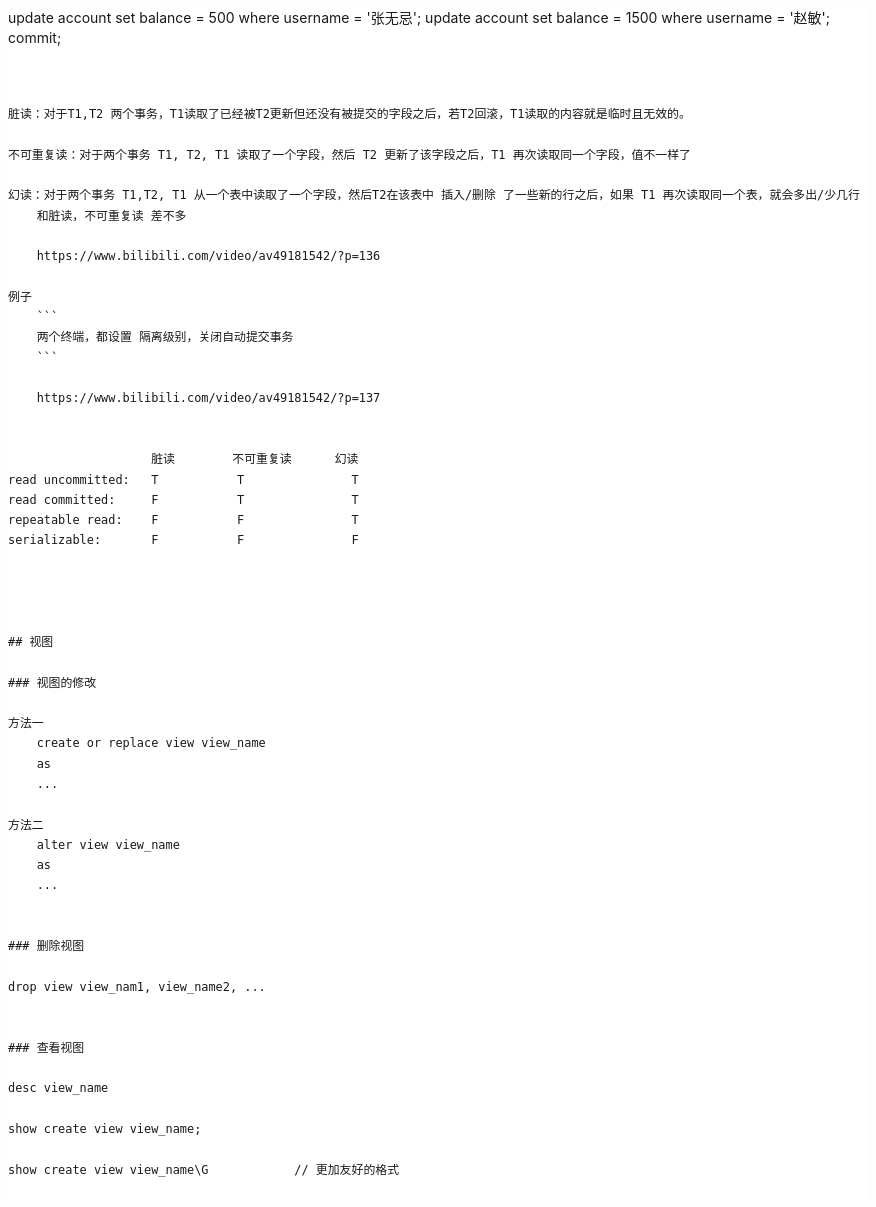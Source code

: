 ```

```
update account set balance = 500 where username = '张无忌';
update account set balance = 1500 where username = '赵敏';
commit;
```


脏读：对于T1,T2 两个事务，T1读取了已经被T2更新但还没有被提交的字段之后，若T2回滚，T1读取的内容就是临时且无效的。

不可重复读：对于两个事务 T1, T2, T1 读取了一个字段，然后 T2 更新了该字段之后，T1 再次读取同一个字段，值不一样了

幻读：对于两个事务 T1,T2, T1 从一个表中读取了一个字段，然后T2在该表中 插入/删除 了一些新的行之后，如果 T1 再次读取同一个表，就会多出/少几行
    和脏读，不可重复读 差不多

    https://www.bilibili.com/video/av49181542/?p=136

例子
    ```
    两个终端，都设置 隔离级别，关闭自动提交事务
    ```

    https://www.bilibili.com/video/av49181542/?p=137


                    脏读        不可重复读      幻读
read uncommitted:   T           T               T
read committed:     F           T               T
repeatable read:    F           F               T
serializable:       F           F               F




## 视图

### 视图的修改

方法一
    create or replace view view_name
    as
    ...

方法二
    alter view view_name
    as
    ...


### 删除视图

drop view view_nam1, view_name2, ...


### 查看视图

desc view_name

show create view view_name;

show create view view_name\G            // 更加友好的格式
    

```